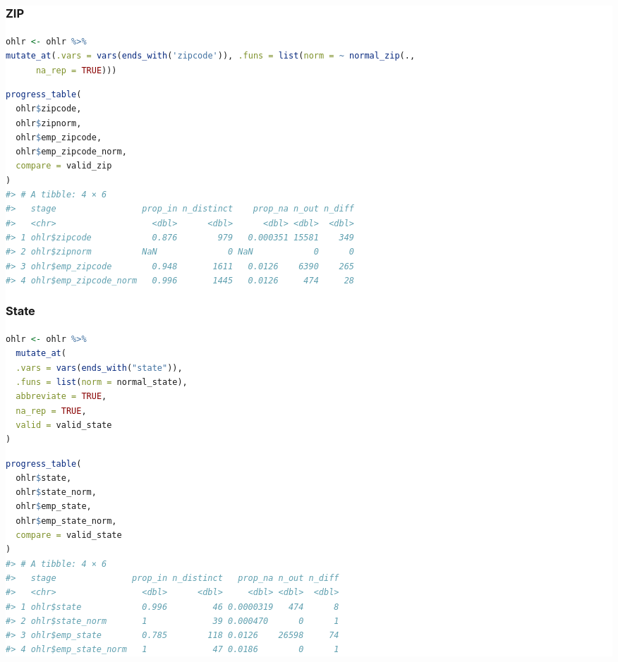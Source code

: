 ### ZIP

``` r
ohlr <- ohlr %>% 
mutate_at(.vars = vars(ends_with('zipcode')), .funs = list(norm = ~ normal_zip(.,
      na_rep = TRUE)))
```

``` r
progress_table(
  ohlr$zipcode,
  ohlr$zipnorm,
  ohlr$emp_zipcode,
  ohlr$emp_zipcode_norm,
  compare = valid_zip
)
#> # A tibble: 4 × 6
#>   stage                 prop_in n_distinct    prop_na n_out n_diff
#>   <chr>                   <dbl>      <dbl>      <dbl> <dbl>  <dbl>
#> 1 ohlr$zipcode            0.876        979   0.000351 15581    349
#> 2 ohlr$zipnorm          NaN              0 NaN            0      0
#> 3 ohlr$emp_zipcode        0.948       1611   0.0126    6390    265
#> 4 ohlr$emp_zipcode_norm   0.996       1445   0.0126     474     28
```

### State

``` r
ohlr <- ohlr %>% 
  mutate_at(
  .vars = vars(ends_with("state")),
  .funs = list(norm = normal_state),
  abbreviate = TRUE,
  na_rep = TRUE,
  valid = valid_state
)
```

``` r
progress_table(
  ohlr$state,
  ohlr$state_norm,
  ohlr$emp_state,
  ohlr$emp_state_norm,
  compare = valid_state
)
#> # A tibble: 4 × 6
#>   stage               prop_in n_distinct   prop_na n_out n_diff
#>   <chr>                 <dbl>      <dbl>     <dbl> <dbl>  <dbl>
#> 1 ohlr$state            0.996         46 0.0000319   474      8
#> 2 ohlr$state_norm       1             39 0.000470      0      1
#> 3 ohlr$emp_state        0.785        118 0.0126    26598     74
#> 4 ohlr$emp_state_norm   1             47 0.0186        0      1
```
